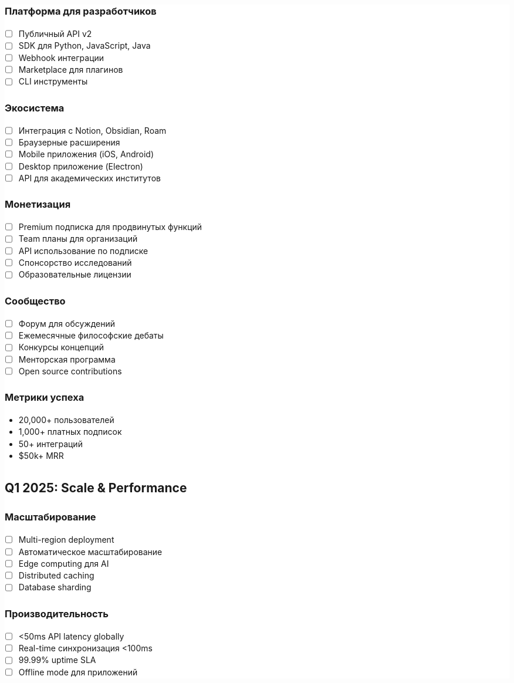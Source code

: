 ### Платформа для разработчиков
- [ ] Публичный API v2
- [ ] SDK для Python, JavaScript, Java
- [ ] Webhook интеграции
- [ ] Marketplace для плагинов
- [ ] CLI инструменты

### Экосистема
- [ ] Интеграция с Notion, Obsidian, Roam
- [ ] Браузерные расширения
- [ ] Mobile приложения (iOS, Android)
- [ ] Desktop приложение (Electron)
- [ ] API для академических институтов

### Монетизация
- [ ] Premium подписка для продвинутых функций
- [ ] Team планы для организаций
- [ ] API использование по подписке
- [ ] Спонсорство исследований
- [ ] Образовательные лицензии

### Сообщество
- [ ] Форум для обсуждений
- [ ] Ежемесячные философские дебаты
- [ ] Конкурсы концепций
- [ ] Менторская программа
- [ ] Open source contributions

### Метрики успеха
- 20,000+ пользователей
- 1,000+ платных подписок
- 50+ интеграций
- $50k+ MRR

## Q1 2025: Scale & Performance

### Масштабирование
- [ ] Multi-region deployment
- [ ] Автоматическое масштабирование
- [ ] Edge computing для AI
- [ ] Distributed caching
- [ ] Database sharding

### Производительность
- [ ] <50ms API latency globally
- [ ] Real-time синхронизация <100ms
- [ ] 99.99% uptime SLA
- [ ] Offline mode для приложений
